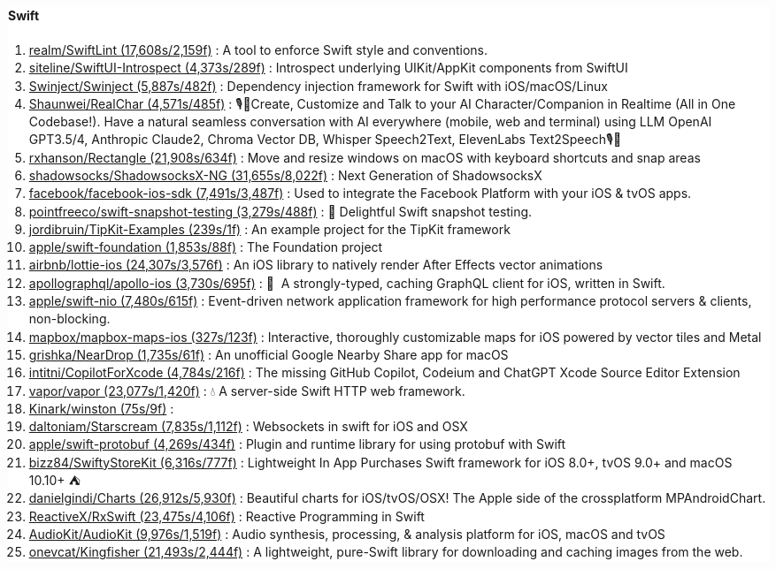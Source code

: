 #### Swift
1. [realm/SwiftLint (17,608s/2,159f)](https://github.com/realm/SwiftLint) : A tool to enforce Swift style and conventions.
2. [siteline/SwiftUI-Introspect (4,373s/289f)](https://github.com/siteline/SwiftUI-Introspect) : Introspect underlying UIKit/AppKit components from SwiftUI
3. [Swinject/Swinject (5,887s/482f)](https://github.com/Swinject/Swinject) : Dependency injection framework for Swift with iOS/macOS/Linux
4. [Shaunwei/RealChar (4,571s/485f)](https://github.com/Shaunwei/RealChar) : 🎙️🤖Create, Customize and Talk to your AI Character/Companion in Realtime (All in One Codebase!). Have a natural seamless conversation with AI everywhere (mobile, web and terminal) using LLM OpenAI GPT3.5/4, Anthropic Claude2, Chroma Vector DB, Whisper Speech2Text, ElevenLabs Text2Speech🎙️🤖
5. [rxhanson/Rectangle (21,908s/634f)](https://github.com/rxhanson/Rectangle) : Move and resize windows on macOS with keyboard shortcuts and snap areas
6. [shadowsocks/ShadowsocksX-NG (31,655s/8,022f)](https://github.com/shadowsocks/ShadowsocksX-NG) : Next Generation of ShadowsocksX
7. [facebook/facebook-ios-sdk (7,491s/3,487f)](https://github.com/facebook/facebook-ios-sdk) : Used to integrate the Facebook Platform with your iOS & tvOS apps.
8. [pointfreeco/swift-snapshot-testing (3,279s/488f)](https://github.com/pointfreeco/swift-snapshot-testing) : 📸 Delightful Swift snapshot testing.
9. [jordibruin/TipKit-Examples (239s/1f)](https://github.com/jordibruin/TipKit-Examples) : An example project for the TipKit framework
10. [apple/swift-foundation (1,853s/88f)](https://github.com/apple/swift-foundation) : The Foundation project
11. [airbnb/lottie-ios (24,307s/3,576f)](https://github.com/airbnb/lottie-ios) : An iOS library to natively render After Effects vector animations
12. [apollographql/apollo-ios (3,730s/695f)](https://github.com/apollographql/apollo-ios) : 📱  A strongly-typed, caching GraphQL client for iOS, written in Swift.
13. [apple/swift-nio (7,480s/615f)](https://github.com/apple/swift-nio) : Event-driven network application framework for high performance protocol servers & clients, non-blocking.
14. [mapbox/mapbox-maps-ios (327s/123f)](https://github.com/mapbox/mapbox-maps-ios) : Interactive, thoroughly customizable maps for iOS powered by vector tiles and Metal
15. [grishka/NearDrop (1,735s/61f)](https://github.com/grishka/NearDrop) : An unofficial Google Nearby Share app for macOS
16. [intitni/CopilotForXcode (4,784s/216f)](https://github.com/intitni/CopilotForXcode) : The missing GitHub Copilot, Codeium and ChatGPT Xcode Source Editor Extension
17. [vapor/vapor (23,077s/1,420f)](https://github.com/vapor/vapor) : 💧 A server-side Swift HTTP web framework.
18. [Kinark/winston (75s/9f)](https://github.com/Kinark/winston) : 
19. [daltoniam/Starscream (7,835s/1,112f)](https://github.com/daltoniam/Starscream) : Websockets in swift for iOS and OSX
20. [apple/swift-protobuf (4,269s/434f)](https://github.com/apple/swift-protobuf) : Plugin and runtime library for using protobuf with Swift
21. [bizz84/SwiftyStoreKit (6,316s/777f)](https://github.com/bizz84/SwiftyStoreKit) : Lightweight In App Purchases Swift framework for iOS 8.0+, tvOS 9.0+ and macOS 10.10+ ⛺
22. [danielgindi/Charts (26,912s/5,930f)](https://github.com/danielgindi/Charts) : Beautiful charts for iOS/tvOS/OSX! The Apple side of the crossplatform MPAndroidChart.
23. [ReactiveX/RxSwift (23,475s/4,106f)](https://github.com/ReactiveX/RxSwift) : Reactive Programming in Swift
24. [AudioKit/AudioKit (9,976s/1,519f)](https://github.com/AudioKit/AudioKit) : Audio synthesis, processing, & analysis platform for iOS, macOS and tvOS
25. [onevcat/Kingfisher (21,493s/2,444f)](https://github.com/onevcat/Kingfisher) : A lightweight, pure-Swift library for downloading and caching images from the web.
